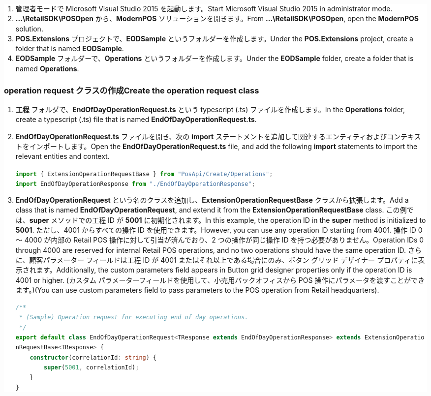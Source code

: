 1. <span data-ttu-id="38a1d-129">管理者モードで Microsoft Visual Studio 2015 を起動します。</span><span class="sxs-lookup"><span data-stu-id="38a1d-129">Start Microsoft Visual Studio 2015 in administrator mode.</span></span>
2. <span data-ttu-id="38a1d-130">**...\RetailSDK\POSOpen** から、**ModernPOS** ソリューションを開きます。</span><span class="sxs-lookup"><span data-stu-id="38a1d-130">From **...\RetailSDK\POSOpen**, open the **ModernPOS** solution.</span></span>
3. <span data-ttu-id="38a1d-131">**POS.Extensions** プロジェクトで、**EODSample** というフォルダーを作成します。</span><span class="sxs-lookup"><span data-stu-id="38a1d-131">Under the **POS.Extensions** project, create a folder that is named **EODSample**.</span></span>
4. <span data-ttu-id="38a1d-132">**EODSample** フォルダーで、**Operations** というフォルダーを作成します。</span><span class="sxs-lookup"><span data-stu-id="38a1d-132">Under the **EODSample** folder, create a folder that is named **Operations**.</span></span>

### <a name="create-the-operation-request-class"></a><span data-ttu-id="38a1d-133">operation request クラスの作成</span><span class="sxs-lookup"><span data-stu-id="38a1d-133">Create the operation request class</span></span>

1. <span data-ttu-id="38a1d-134">**工程** フォルダで、**EndOfDayOperationRequest.ts** という typescript (.ts) ファイルを作成します。</span><span class="sxs-lookup"><span data-stu-id="38a1d-134">In the **Operations** folder, create a typescript (.ts) file that is named **EndOfDayOperationRequest.ts**.</span></span>
2. <span data-ttu-id="38a1d-135">**EndOfDayOperationRequest.ts** ファイルを開き、次の **import** ステートメントを追加して関連するエンティティおよびコンテキストをインポートします。</span><span class="sxs-lookup"><span data-stu-id="38a1d-135">Open the **EndOfDayOperationRequest.ts** file, and add the following **import** statements to import the relevant entities and context.</span></span>

    ```typescript
    import { ExtensionOperationRequestBase } from "PosApi/Create/Operations";
    import EndOfDayOperationResponse from "./EndOfDayOperationResponse";
    ```

3. <span data-ttu-id="38a1d-136">**EndOfDayOperationRequest** という名のクラスを追加し、**ExtensionOperationRequestBase** クラスから拡張します。</span><span class="sxs-lookup"><span data-stu-id="38a1d-136">Add a class that is named **EndOfDayOperationRequest**, and extend it from the **ExtensionOperationRequestBase** class.</span></span>
    <span data-ttu-id="38a1d-137">この例では、**super** メソッドでの工程 ID が **5001** に初期化されます。</span><span class="sxs-lookup"><span data-stu-id="38a1d-137">In this example, the operation ID in the **super** method is initialized to **5001**.</span></span> <span data-ttu-id="38a1d-138">ただし、4001 からすべての操作 ID を使用できます。</span><span class="sxs-lookup"><span data-stu-id="38a1d-138">However, you can use any operation ID starting from 4001.</span></span> <span data-ttu-id="38a1d-139">操作 ID 0 ～ 4000 が内部の Retail POS 操作に対して引当が済んでおり、2 つの操作が同じ操作 ID を持つ必要がありません。</span><span class="sxs-lookup"><span data-stu-id="38a1d-139">Operation IDs 0 through 4000 are reserved for internal Retail POS operations, and no two operations should have the same operation ID.</span></span> <span data-ttu-id="38a1d-140">さらに、顧客パラメーター フィールドは工程 ID が 4001 またはそれ以上である場合にのみ、ボタン グリッド デザイナー プロパティに表示されます。</span><span class="sxs-lookup"><span data-stu-id="38a1d-140">Additionally, the custom parameters field appears in Button grid designer properties only if the operation ID is 4001 or higher.</span></span> <span data-ttu-id="38a1d-141">(カスタム パラメーターフィールドを使用して、小売用バックオフィスから POS 操作にパラメータを渡すことができます。)</span><span class="sxs-lookup"><span data-stu-id="38a1d-141">(You can use custom parameters field to pass parameters to the POS operation from Retail headquarters).</span></span>

    ```typescript
    /**
     * (Sample) Operation request for executing end of day operations.
     */
    export default class EndOfDayOperationRequest<TResponse extends EndOfDayOperationResponse> extends ExtensionOperationRequestBase<TResponse> {
        constructor(correlationId: string) {
            super(5001, correlationId);
        }
    }
    ```
    